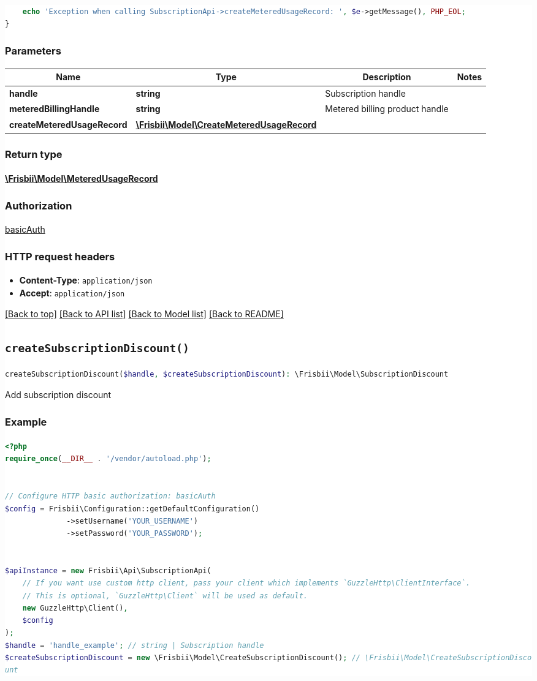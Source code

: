 ```php
    echo 'Exception when calling SubscriptionApi->createMeteredUsageRecord: ', $e->getMessage(), PHP_EOL;
}
```

### Parameters

| Name | Type | Description  | Notes |
| ------------- | ------------- | ------------- | ------------- |
| **handle** | **string**| Subscription handle | |
| **meteredBillingHandle** | **string**| Metered billing product handle | |
| **createMeteredUsageRecord** | [**\Frisbii\Model\CreateMeteredUsageRecord**](../Model/CreateMeteredUsageRecord.md)|  | |

### Return type

[**\Frisbii\Model\MeteredUsageRecord**](../Model/MeteredUsageRecord.md)

### Authorization

[basicAuth](../../README.md#basicAuth)

### HTTP request headers

- **Content-Type**: `application/json`
- **Accept**: `application/json`

[[Back to top]](#) [[Back to API list]](../../README.md#endpoints)
[[Back to Model list]](../../README.md#models)
[[Back to README]](../../README.md)

## `createSubscriptionDiscount()`

```php
createSubscriptionDiscount($handle, $createSubscriptionDiscount): \Frisbii\Model\SubscriptionDiscount
```

Add subscription discount

### Example

```php
<?php
require_once(__DIR__ . '/vendor/autoload.php');


// Configure HTTP basic authorization: basicAuth
$config = Frisbii\Configuration::getDefaultConfiguration()
              ->setUsername('YOUR_USERNAME')
              ->setPassword('YOUR_PASSWORD');


$apiInstance = new Frisbii\Api\SubscriptionApi(
    // If you want use custom http client, pass your client which implements `GuzzleHttp\ClientInterface`.
    // This is optional, `GuzzleHttp\Client` will be used as default.
    new GuzzleHttp\Client(),
    $config
);
$handle = 'handle_example'; // string | Subscription handle
$createSubscriptionDiscount = new \Frisbii\Model\CreateSubscriptionDiscount(); // \Frisbii\Model\CreateSubscriptionDiscount

```